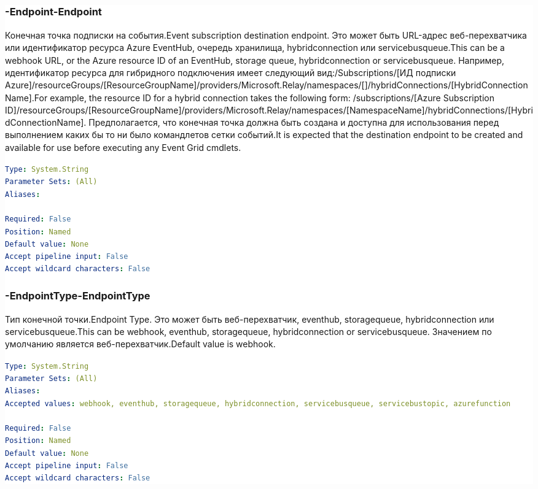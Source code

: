 ### <span data-ttu-id="eb8d1-146">-Endpoint</span><span class="sxs-lookup"><span data-stu-id="eb8d1-146">-Endpoint</span></span>
<span data-ttu-id="eb8d1-147">Конечная точка подписки на события.</span><span class="sxs-lookup"><span data-stu-id="eb8d1-147">Event subscription destination endpoint.</span></span>
<span data-ttu-id="eb8d1-148">Это может быть URL-адрес веб-перехватчика или идентификатор ресурса Azure EventHub, очередь хранилища, hybridconnection или servicebusqueue.</span><span class="sxs-lookup"><span data-stu-id="eb8d1-148">This can be a webhook URL, or the Azure resource ID of an EventHub, storage queue, hybridconnection or servicebusqueue.</span></span> <span data-ttu-id="eb8d1-149">Например, идентификатор ресурса для гибридного подключения имеет следующий вид:/Subscriptions/[ИД подписки Azure]/resourceGroups/[ResourceGroupName]/providers/Microsoft.Relay/namespaces/[]/hybridConnections/[HybridConnectionName].</span><span class="sxs-lookup"><span data-stu-id="eb8d1-149">For example, the resource ID for a hybrid connection takes the following form: /subscriptions/[Azure Subscription ID]/resourceGroups/[ResourceGroupName]/providers/Microsoft.Relay/namespaces/[NamespaceName]/hybridConnections/[HybridConnectionName].</span></span> <span data-ttu-id="eb8d1-150">Предполагается, что конечная точка должна быть создана и доступна для использования перед выполнением каких бы то ни было командлетов сетки событий.</span><span class="sxs-lookup"><span data-stu-id="eb8d1-150">It is expected that the destination endpoint to be created and available for use before executing any Event Grid cmdlets.</span></span>

```yaml
Type: System.String
Parameter Sets: (All)
Aliases:

Required: False
Position: Named
Default value: None
Accept pipeline input: False
Accept wildcard characters: False
```

### <span data-ttu-id="eb8d1-151">-EndpointType</span><span class="sxs-lookup"><span data-stu-id="eb8d1-151">-EndpointType</span></span>
<span data-ttu-id="eb8d1-152">Тип конечной точки.</span><span class="sxs-lookup"><span data-stu-id="eb8d1-152">Endpoint Type.</span></span>
<span data-ttu-id="eb8d1-153">Это может быть веб-перехватчик, eventhub, storagequeue, hybridconnection или servicebusqueue.</span><span class="sxs-lookup"><span data-stu-id="eb8d1-153">This can be webhook, eventhub, storagequeue, hybridconnection or servicebusqueue.</span></span> <span data-ttu-id="eb8d1-154">Значением по умолчанию является веб-перехватчик.</span><span class="sxs-lookup"><span data-stu-id="eb8d1-154">Default value is webhook.</span></span>

```yaml
Type: System.String
Parameter Sets: (All)
Aliases:
Accepted values: webhook, eventhub, storagequeue, hybridconnection, servicebusqueue, servicebustopic, azurefunction

Required: False
Position: Named
Default value: None
Accept pipeline input: False
Accept wildcard characters: False
```
